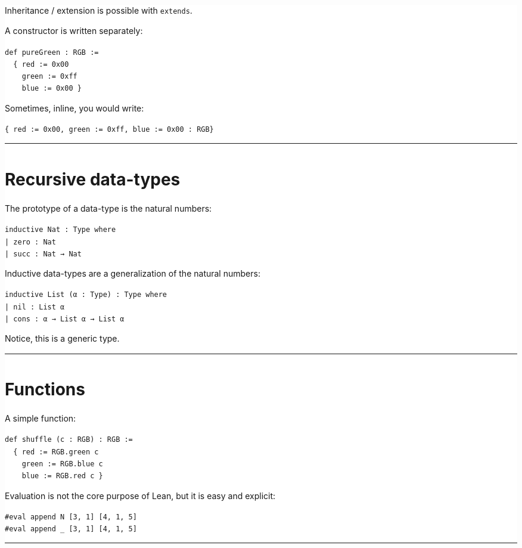 Inheritance / extension is possible with `extends`.

A constructor is written separately:

```lean
def pureGreen : RGB :=
  { red := 0x00
    green := 0xff
    blue := 0x00 }
```

Sometimes, inline, you would write:

```lean
{ red := 0x00, green := 0xff, blue := 0x00 : RGB}
```

---



# Recursive data-types

The prototype of a data-type is the natural numbers:

```lean
inductive Nat : Type where
| zero : Nat
| succ : Nat → Nat
```

Inductive data-types are a generalization of the natural numbers:

```lean
inductive List (α : Type) : Type where
| nil : List α
| cons : α → List α → List α
```

Notice, this is a generic type.


---

# Functions

A simple function:

```lean
def shuffle (c : RGB) : RGB :=
  { red := RGB.green c
    green := RGB.blue c
    blue := RGB.red c }
```

Evaluation is not the core purpose of Lean, but it is easy and explicit:

```lean
#eval append N [3, 1] [4, 1, 5]
#eval append _ [3, 1] [4, 1, 5]
```
---
